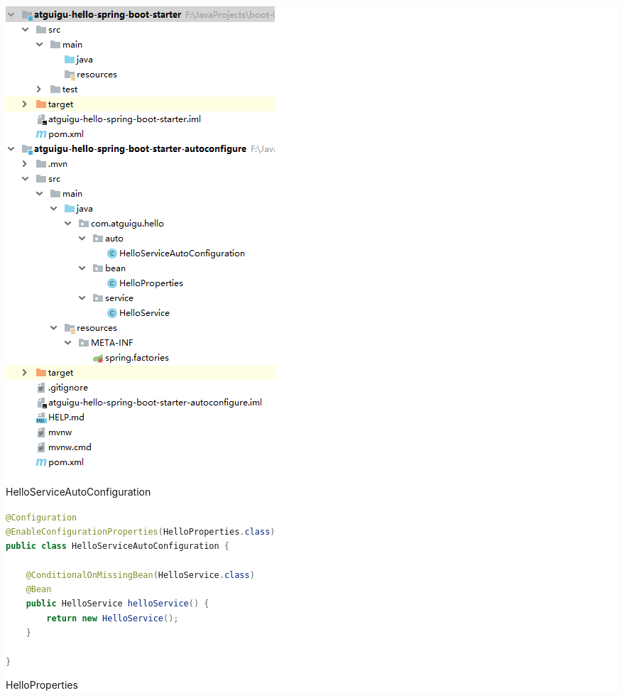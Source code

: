 ![4](https://raw.githubusercontent.com/Novak666/Learning-working-skill/main/SpringBoot2/2021.07.07/pics/4.png)

HelloServiceAutoConfiguration

```java
@Configuration
@EnableConfigurationProperties(HelloProperties.class)
public class HelloServiceAutoConfiguration {

    @ConditionalOnMissingBean(HelloService.class)
    @Bean
    public HelloService helloService() {
        return new HelloService();
    }

}
```

HelloProperties

